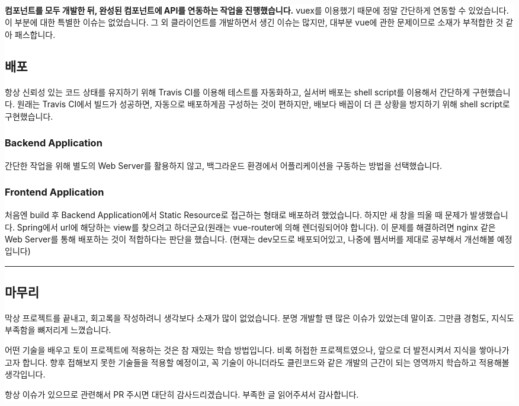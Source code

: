 **컴포넌트를 모두 개발한 뒤, 완성된 컴포넌트에 API를 연동하는 작업을 진행했습니다.** vuex를 이용했기 때문에 정말 간단하게 연동할 수 있었습니다. 이 부분에 대한 특별한 이슈는 없었습니다. 그 외 클라이언트를 개발하면서 생긴 이슈는 많지만, 대부분 vue에 관한 문제이므로 소재가 부적합한 것 같아 패스합니다.


## 배포

항상 신뢰성 있는 코드 상태를 유지하기 위해 Travis CI를 이용해 테스트를 자동화하고, 실서버 배포는 shell script를 이용해서 간단하게 구현했습니다. 원래는 Travis CI에서 빌드가 성공하면, 자동으로 배포하게끔 구성하는 것이 편하지만, 배보다 배꼽이 더 큰 상황을 방지하기 위해 shell script로 구현했습니다.

### Backend Application

간단한 작업을 위해 별도의 Web Server를 활용하지 않고, 백그라운드 환경에서 어플리케이션을 구동하는 방법을 선택했습니다.

### Frontend Application

처음엔 build 후 Backend Application에서 Static Resource로 접근하는 형태로 배포하려 했었습니다. 하지만 새 창을 띄울 때 문제가 발생했습니다. Spring에서 url에 해당하는 view를 찾으려고 하더군요(원래는 vue-router에 의해 렌더링되어야 합니다). 이 문제를 해결하려면 nginx 같은 Web Server를 통해 배포하는 것이 적합하다는 판단을 했습니다. (현재는 dev모드로 배포되어있고, 나중에 웹서버를 제대로 공부해서 개선해볼 예정입니다)

---

## 마무리

막상 프로젝트를 끝내고, 회고록을 작성하려니 생각보다 소재가 많이 없었습니다. 분명 개발할 땐 많은 이슈가 있었는데 말이죠. 그만큼 경험도, 지식도 부족함을 뼈저리게 느꼈습니다.

어떤 기술을 배우고 토이 프로젝트에 적용하는 것은 참 재밌는 학습 방법입니다. 비록 허접한 프로젝트였으나, 앞으로 더 발전시켜서 지식을 쌓아나가고자 합니다. 향후 접해보지 못한 기술들을 적용할 예정이고, 꼭 기술이 아니더라도 클린코드와 같은 개발의 근간이 되는 영역까지 학습하고 적용해볼 생각입니다.

항상 이슈가 있으므로 관련해서 PR 주시면 대단히 감사드리겠습니다. 부족한 글 읽어주셔서 감사합니다.


